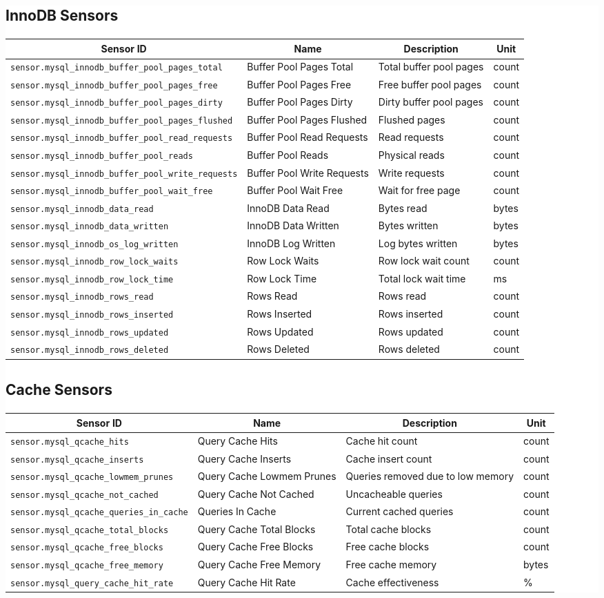 ## InnoDB Sensors

| Sensor ID | Name | Description | Unit |
|-----------|------|-------------|------|
| `sensor.mysql_innodb_buffer_pool_pages_total` | Buffer Pool Pages Total | Total buffer pool pages | count |
| `sensor.mysql_innodb_buffer_pool_pages_free` | Buffer Pool Pages Free | Free buffer pool pages | count |
| `sensor.mysql_innodb_buffer_pool_pages_dirty` | Buffer Pool Pages Dirty | Dirty buffer pool pages | count |
| `sensor.mysql_innodb_buffer_pool_pages_flushed` | Buffer Pool Pages Flushed | Flushed pages | count |
| `sensor.mysql_innodb_buffer_pool_read_requests` | Buffer Pool Read Requests | Read requests | count |
| `sensor.mysql_innodb_buffer_pool_reads` | Buffer Pool Reads | Physical reads | count |
| `sensor.mysql_innodb_buffer_pool_write_requests` | Buffer Pool Write Requests | Write requests | count |
| `sensor.mysql_innodb_buffer_pool_wait_free` | Buffer Pool Wait Free | Wait for free page | count |
| `sensor.mysql_innodb_data_read` | InnoDB Data Read | Bytes read | bytes |
| `sensor.mysql_innodb_data_written` | InnoDB Data Written | Bytes written | bytes |
| `sensor.mysql_innodb_os_log_written` | InnoDB Log Written | Log bytes written | bytes |
| `sensor.mysql_innodb_row_lock_waits` | Row Lock Waits | Row lock wait count | count |
| `sensor.mysql_innodb_row_lock_time` | Row Lock Time | Total lock wait time | ms |
| `sensor.mysql_innodb_rows_read` | Rows Read | Rows read | count |
| `sensor.mysql_innodb_rows_inserted` | Rows Inserted | Rows inserted | count |
| `sensor.mysql_innodb_rows_updated` | Rows Updated | Rows updated | count |
| `sensor.mysql_innodb_rows_deleted` | Rows Deleted | Rows deleted | count |

## Cache Sensors

| Sensor ID | Name | Description | Unit |
|-----------|------|-------------|------|
| `sensor.mysql_qcache_hits` | Query Cache Hits | Cache hit count | count |
| `sensor.mysql_qcache_inserts` | Query Cache Inserts | Cache insert count | count |
| `sensor.mysql_qcache_lowmem_prunes` | Query Cache Lowmem Prunes | Queries removed due to low memory | count |
| `sensor.mysql_qcache_not_cached` | Query Cache Not Cached | Uncacheable queries | count |
| `sensor.mysql_qcache_queries_in_cache` | Queries In Cache | Current cached queries | count |
| `sensor.mysql_qcache_total_blocks` | Query Cache Total Blocks | Total cache blocks | count |
| `sensor.mysql_qcache_free_blocks` | Query Cache Free Blocks | Free cache blocks | count |
| `sensor.mysql_qcache_free_memory` | Query Cache Free Memory | Free cache memory | bytes |
| `sensor.mysql_query_cache_hit_rate` | Query Cache Hit Rate | Cache effectiveness | % |

